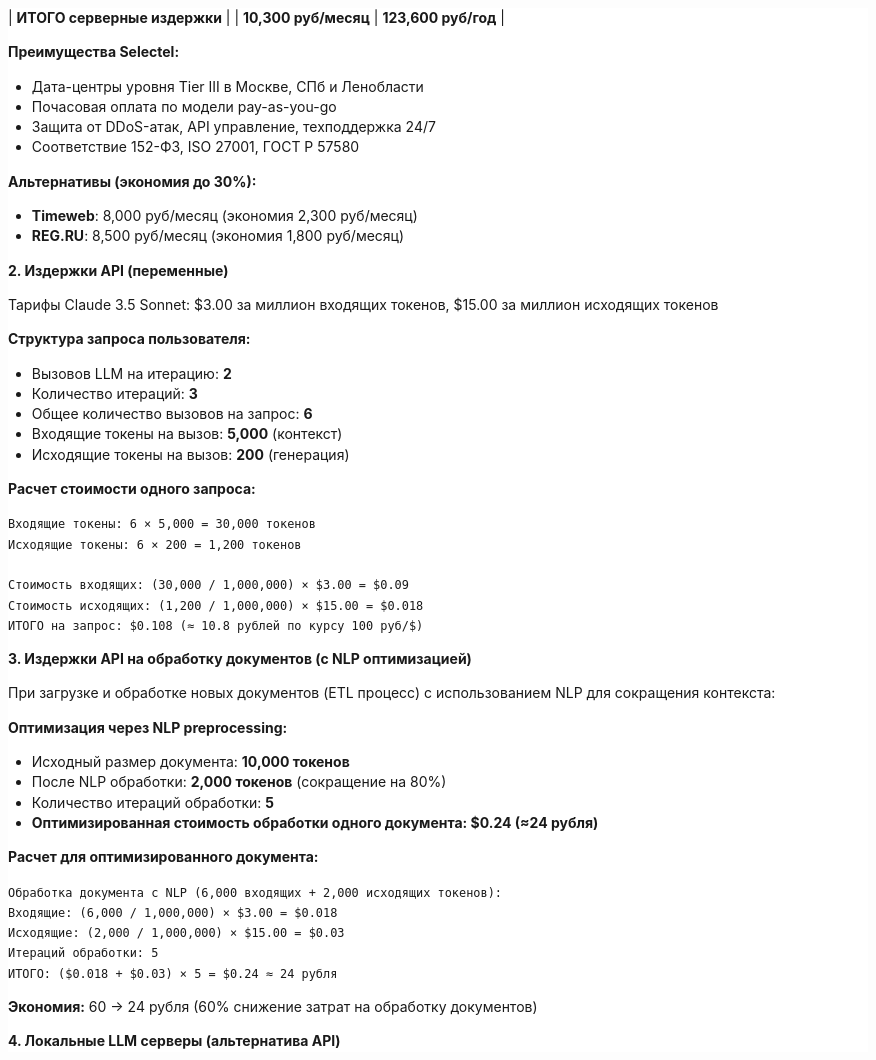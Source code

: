 | **ИТОГО серверные издержки** | | **10,300 руб/месяц** | **123,600 руб/год** |

**Преимущества Selectel:**
- Дата-центры уровня Tier III в Москве, СПб и Ленобласти
- Почасовая оплата по модели pay-as-you-go
- Защита от DDoS-атак, API управление, техподдержка 24/7
- Соответствие 152-ФЗ, ISO 27001, ГОСТ Р 57580

**Альтернативы (экономия до 30%):**
- **Timeweb**: 8,000 руб/месяц (экономия 2,300 руб/месяц)
- **REG.RU**: 8,500 руб/месяц (экономия 1,800 руб/месяц)

**2. Издержки API (переменные)**

Тарифы Claude 3.5 Sonnet: $3.00 за миллион входящих токенов, $15.00 за миллион исходящих токенов

**Структура запроса пользователя:**
- Вызовов LLM на итерацию: **2**
- Количество итераций: **3** 
- Общее количество вызовов на запрос: **6**
- Входящие токены на вызов: **5,000** (контекст)
- Исходящие токены на вызов: **200** (генерация)

**Расчет стоимости одного запроса:**
```
Входящие токены: 6 × 5,000 = 30,000 токенов
Исходящие токены: 6 × 200 = 1,200 токенов

Стоимость входящих: (30,000 / 1,000,000) × $3.00 = $0.09
Стоимость исходящих: (1,200 / 1,000,000) × $15.00 = $0.018
ИТОГО на запрос: $0.108 (≈ 10.8 рублей по курсу 100 руб/$)
```

**3. Издержки API на обработку документов (с NLP оптимизацией)**

При загрузке и обработке новых документов (ETL процесс) с использованием NLP для сокращения контекста:

**Оптимизация через NLP preprocessing:**
- Исходный размер документа: **10,000 токенов**
- После NLP обработки: **2,000 токенов** (сокращение на 80%)
- Количество итераций обработки: **5**
- **Оптимизированная стоимость обработки одного документа: $0.24 (≈24 рубля)**

**Расчет для оптимизированного документа:**
```
Обработка документа с NLP (6,000 входящих + 2,000 исходящих токенов):
Входящие: (6,000 / 1,000,000) × $3.00 = $0.018
Исходящие: (2,000 / 1,000,000) × $15.00 = $0.03
Итераций обработки: 5
ИТОГО: ($0.018 + $0.03) × 5 = $0.24 ≈ 24 рубля
```

**Экономия:** 60 → 24 рубля (60% снижение затрат на обработку документов)

**4. Локальные LLM серверы (альтернатива API)**
